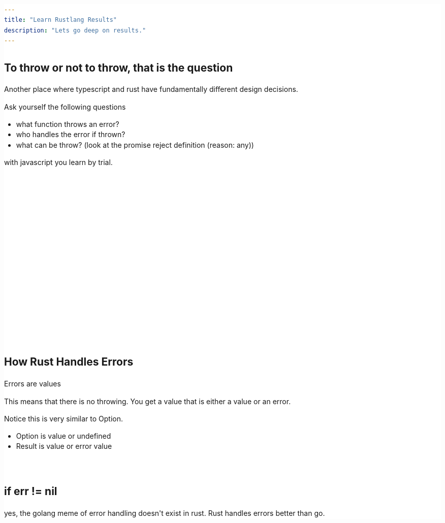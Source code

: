 ```yaml
---
title: "Learn Rustlang Results"
description: "Lets go deep on results."
---
```


## To throw or not to throw, that is the question

Another place where typescript and rust have fundamentally different design
decisions.

Ask yourself the following questions

- what function throws an error?
- who handles the error if thrown?
- what can be throw? (look at the promise reject definition (reason: any))

with javascript you learn by trial. <br/>

<br />
<br />
<br />
<br />
<br />
<br />
<br />
<br />
<br />
<br />
<br />
<br />
<br />
<br />
<br />
<br />

## How Rust Handles Errors

Errors are values

This means that there is no throwing. You get a value that is either a value
or an error.

Notice this is very similar to Option.

- Option is value or undefined
- Result is value or error value

<br />

## if err != nil

yes, the golang meme of error handling doesn't exist in rust. Rust handles
errors better than go.
